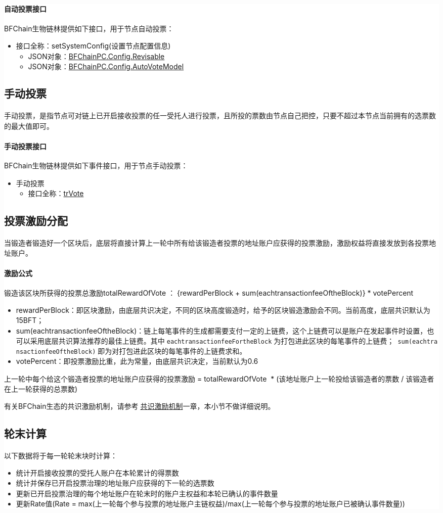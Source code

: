 

#### 自动投票接口

BFChain生物链林提供如下接口，用于节点自动投票：
- 接口全称：setSystemConfig(设置节点配置信息)
  - JSON对象：[BFChainPC.Config.Revisable](/zh/API参考/PC全节点/接口列表/1-5#bfchainpc-config-configrevisable) 
  - JSON对象：[BFChainPC.Config.AutoVoteModel](/zh/API参考/PC全节点/接口列表/1-5#bfchainpc-config-autovotemodel) 




## 手动投票

手动投票，是指节点可对链上已开启接收投票的任一受托人进行投票，且所投的票数由节点自己把控，只要不超过本节点当前拥有的选票数的最大值即可。



#### 手动投票接口

BFChain生物链林提供如下事件接口，用于节点手动投票：

- 手动投票
  - 接口全称：[trVote](/zh/API参考/PC全节点/接口列表/1-3#_9-创建投票事件)




## 投票激励分配

当锻造者锻造好一个区块后，底层将直接计算上一轮中所有给该锻造者投票的地址账户应获得的投票激励，激励权益将直接发放到各投票地址账户。



#### 激励公式

锻造该区块所获得的投票总激励totalRewardOfVote ：
{rewardPerBlock + sum(eachtransactionfeeOftheBlock)} * votePercent

- rewardPerBlock：即区块激励，由底层共识决定，不同的区块高度锻造时，给予的区块锻造激励会不同。当前高度，底层共识默认为15BFT；
- sum(eachtransactionfeeOftheBlock)：链上每笔事件的生成都需要支付一定的上链费，这个上链费可以是账户在发起事件时设置，也可以采用底层共识算法推荐的最佳上链费。其中 `eachtransactionfeeFortheBlock` 为打包进此区块的每笔事件的上链费；` sum(eachtransactionfeeOftheBlock)` 即为对打包进此区块的每笔事件的上链费求和。
- votePercent：即投票激励比重，此为常量，由底层共识决定，当前默认为0.6



上一轮中每个给这个锻造者投票的地址账户应获得的投票激励 = totalRewardOfVote  * (该地址账户上一轮投给该锻造者的票数 / 该锻造者在上一轮获得的总票数) 



有关BFChain生态的共识激励机制，请参考 [共识激励机制](/zh/知识库/01)一章，本小节不做详细说明。




## 轮末计算

以下数据将于每一轮轮末块时计算：

- 统计开启接收投票的受托人账户在本轮累计的得票数
- 统计并保存已开启投票治理的地址账户应获得的下一轮的选票数
- 更新已开启投票治理的每个地址账户在轮末时的账户主权益和本轮已确认的事件数量
- 更新Rate值(Rate = max(上一轮每个参与投票的地址账户主链权益)/max(上一轮每个参与投票的地址账户已被确认事件数量))


